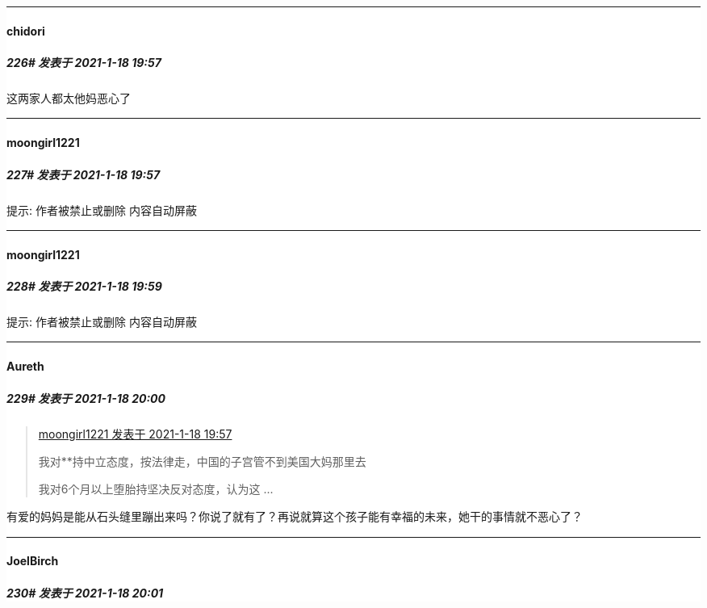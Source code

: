 





*****

####  chidori  
##### 226#       发表于 2021-1-18 19:57




这两家人都太他妈恶心了







*****

####  moongirl1221  
##### 227#       发表于 2021-1-18 19:57

提示: 作者被禁止或删除 内容自动屏蔽



*****

####  moongirl1221  
##### 228#       发表于 2021-1-18 19:59

提示: 作者被禁止或删除 内容自动屏蔽



*****

####  Aureth  
##### 229#       发表于 2021-1-18 20:00



<blockquote><a href="httphttps://bbs.saraba1st.com/2b/forum.php?mod=redirect&amp;goto=findpost&amp;pid=50075419&amp;ptid=1983443" target="_blank">moongirl1221 发表于 2021-1-18 19:57</a>

我对**持中立态度，按法律走，中国的子宫管不到美国大妈那里去

我对6个月以上堕胎持坚决反对态度，认为这 ...</blockquote>
有爱的妈妈是能从石头缝里蹦出来吗？你说了就有了？再说就算这个孩子能有幸福的未来，她干的事情就不恶心了？







*****

####  JoelBirch  
##### 230#       发表于 2021-1-18 20:01
